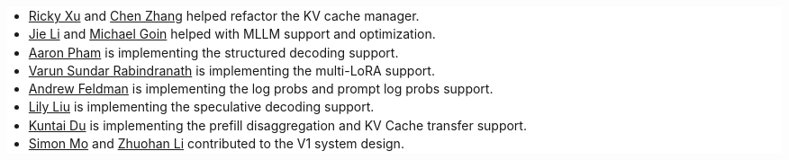 - [Ricky Xu](https://github.com/rickyyx) and [Chen Zhang](https://github.com/heheda12345) helped refactor the KV cache manager.  
- [Jie Li](https://github.com/jeejeelee) and [Michael Goin](https://github.com/mgoin) helped with MLLM support and optimization.  
- [Aaron Pham](https://github.com/aarnphm) is implementing the structured decoding support.
- [Varun Sundar Rabindranath](https://github.com/varun-sundar-rabindranath) is implementing the multi-LoRA support.  
- [Andrew Feldman](https://github.com/afeldman-nm) is implementing the log probs and prompt log probs support.  
- [Lily Liu](https://github.com/LiuXiaoxuanPKU) is implementing the speculative decoding support.  
- [Kuntai Du](https://github.com/KuntaiDu) is implementing the prefill disaggregation and KV Cache transfer support.  
- [Simon Mo](https://github.com/simon-mo) and [Zhuohan Li](https://github.com/zhuohan123) contributed to the V1 system design.
